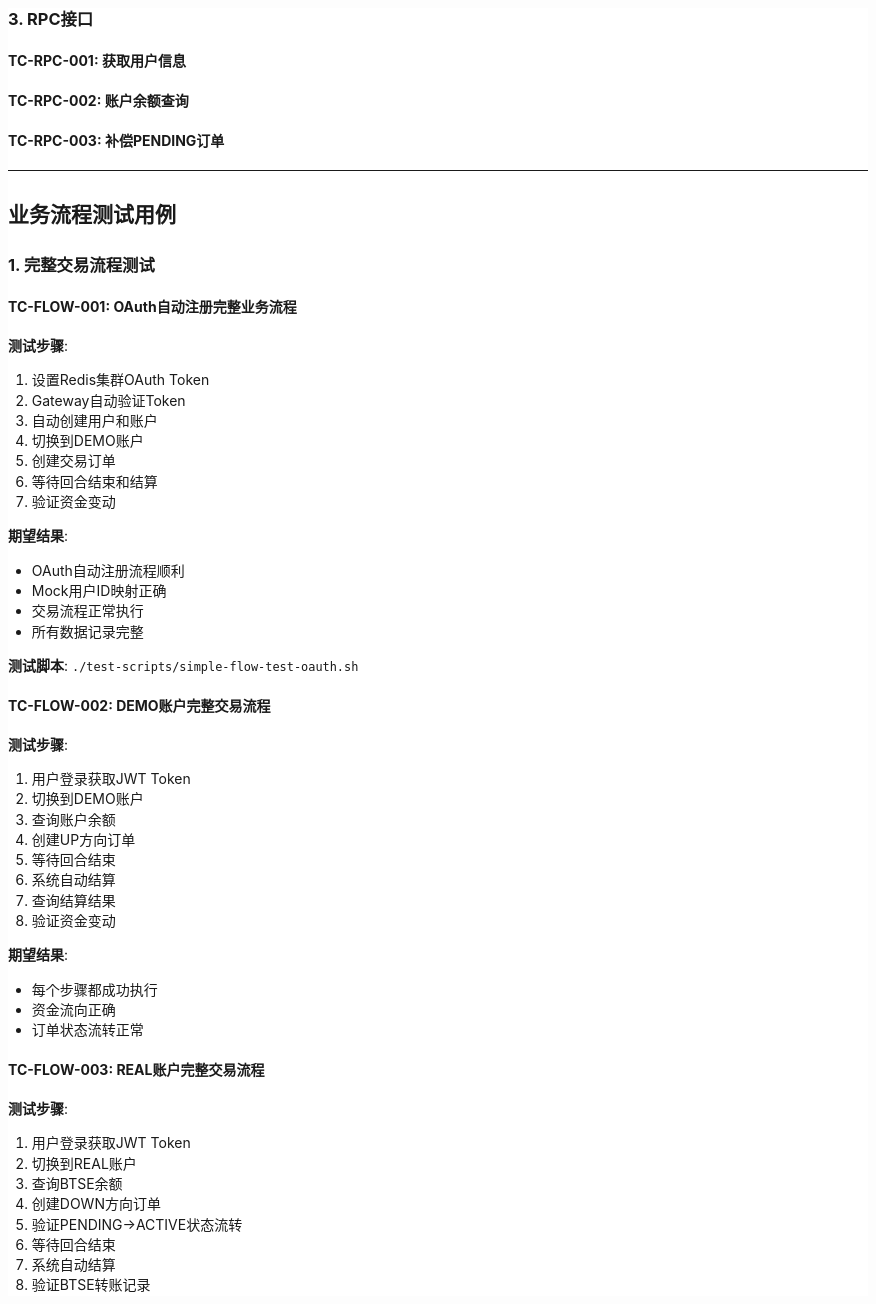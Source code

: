 ### 3. RPC接口

#### TC-RPC-001: 获取用户信息

#### TC-RPC-002: 账户余额查询

#### TC-RPC-003: 补偿PENDING订单

---

## 业务流程测试用例

### 1. 完整交易流程测试

#### TC-FLOW-001: OAuth自动注册完整业务流程
**测试步骤**:
1. 设置Redis集群OAuth Token
2. Gateway自动验证Token
3. 自动创建用户和账户
4. 切换到DEMO账户
5. 创建交易订单
6. 等待回合结束和结算
7. 验证资金变动

**期望结果**:
- OAuth自动注册流程顺利
- Mock用户ID映射正确
- 交易流程正常执行
- 所有数据记录完整

**测试脚本**: `./test-scripts/simple-flow-test-oauth.sh`

#### TC-FLOW-002: DEMO账户完整交易流程
**测试步骤**:
1. 用户登录获取JWT Token
2. 切换到DEMO账户
3. 查询账户余额
4. 创建UP方向订单
5. 等待回合结束
6. 系统自动结算
7. 查询结算结果
8. 验证资金变动

**期望结果**:
- 每个步骤都成功执行
- 资金流向正确
- 订单状态流转正常

#### TC-FLOW-003: REAL账户完整交易流程
**测试步骤**:
1. 用户登录获取JWT Token
2. 切换到REAL账户
3. 查询BTSE余额
4. 创建DOWN方向订单
5. 验证PENDING→ACTIVE状态流转
6. 等待回合结束
7. 系统自动结算
8. 验证BTSE转账记录
